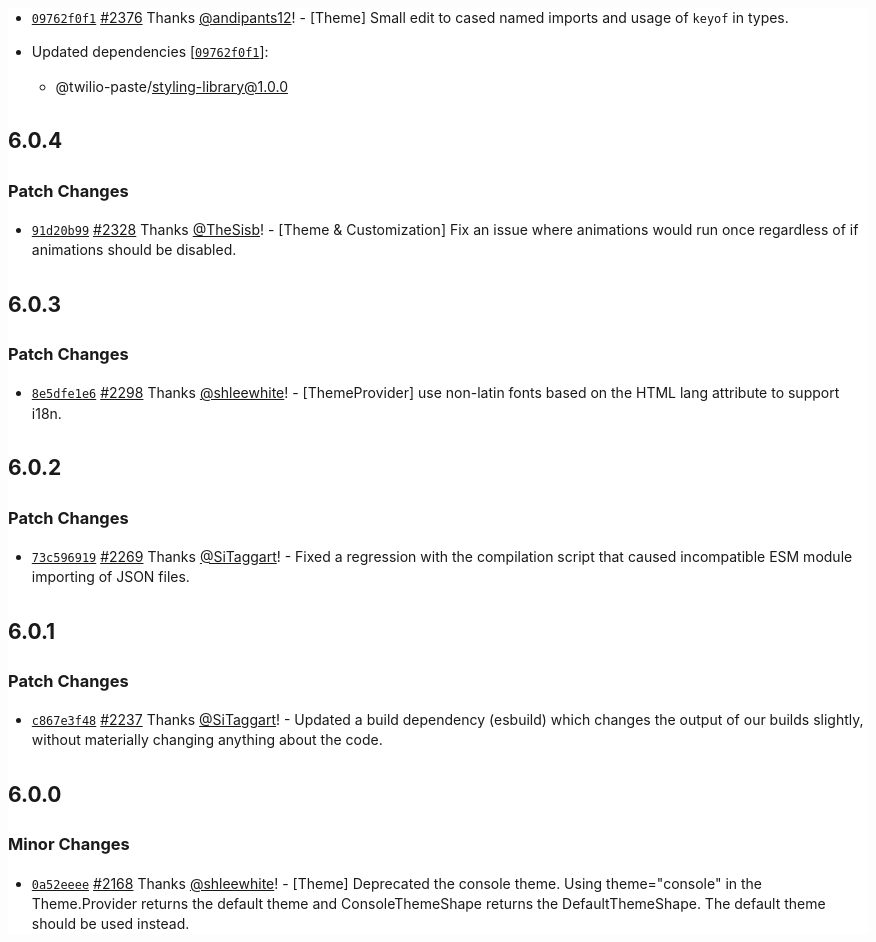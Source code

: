 - [`09762f0f1`](https://github.com/twilio-labs/paste/commit/09762f0f1bcfd42d901bd90c33279be68464c68c) [#2376](https://github.com/twilio-labs/paste/pull/2376) Thanks [@andipants12](https://github.com/andipants12)! - [Theme] Small edit to cased named imports and usage of `keyof` in types.

- Updated dependencies [[`09762f0f1`](https://github.com/twilio-labs/paste/commit/09762f0f1bcfd42d901bd90c33279be68464c68c)]:
  - @twilio-paste/styling-library@1.0.0

## 6.0.4

### Patch Changes

- [`91d20b99`](https://github.com/twilio-labs/paste/commit/91d20b99f5697b91c3e84d3aa778c94938677120) [#2328](https://github.com/twilio-labs/paste/pull/2328) Thanks [@TheSisb](https://github.com/TheSisb)! - [Theme & Customization] Fix an issue where animations would run once regardless of if animations should be disabled.

## 6.0.3

### Patch Changes

- [`8e5dfe1e6`](https://github.com/twilio-labs/paste/commit/8e5dfe1e68bd2fb62b2b04d3da41b88a0a9ce220) [#2298](https://github.com/twilio-labs/paste/pull/2298) Thanks [@shleewhite](https://github.com/shleewhite)! - [ThemeProvider] use non-latin fonts based on the HTML lang attribute to support i18n.

## 6.0.2

### Patch Changes

- [`73c596919`](https://github.com/twilio-labs/paste/commit/73c5969191c04b4721a059c9dee329126afc1a8e) [#2269](https://github.com/twilio-labs/paste/pull/2269) Thanks [@SiTaggart](https://github.com/SiTaggart)! - Fixed a regression with the compilation script that caused incompatible ESM module importing of JSON files.

## 6.0.1

### Patch Changes

- [`c867e3f48`](https://github.com/twilio-labs/paste/commit/c867e3f48d739409d1f54fa18c4d2bee1d9242cf) [#2237](https://github.com/twilio-labs/paste/pull/2237) Thanks [@SiTaggart](https://github.com/SiTaggart)! - Updated a build dependency (esbuild) which changes the output of our builds slightly, without materially changing anything about the code.

## 6.0.0

### Minor Changes

- [`0a52eeee`](https://github.com/twilio-labs/paste/commit/0a52eeee469a2288d43d4e7f4acef27854fe8b37) [#2168](https://github.com/twilio-labs/paste/pull/2168) Thanks [@shleewhite](https://github.com/shleewhite)! - [Theme] Deprecated the console theme. Using theme="console" in the Theme.Provider returns the default theme and ConsoleThemeShape returns the DefaultThemeShape. The default theme should be used instead.
